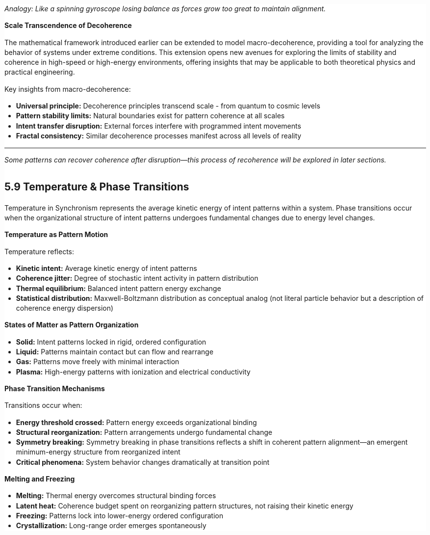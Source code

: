  *Analogy: Like a spinning gyroscope losing balance as forces grow too great to maintain alignment.*

**Scale Transcendence of Decoherence**

 The mathematical framework introduced earlier can be extended to model macro-decoherence, providing a tool for analyzing the behavior of systems under extreme conditions. This extension opens new avenues for exploring the limits of stability and coherence in high-speed or high-energy environments, offering insights that may be applicable to both theoretical physics and practical engineering.

 Key insights from macro-decoherence:

 - **Universal principle:** Decoherence principles transcend scale - from quantum to cosmic levels
- **Pattern stability limits:** Natural boundaries exist for pattern coherence at all scales
- **Intent transfer disruption:** External forces interfere with programmed intent movements
- **Fractal consistency:** Similar decoherence processes manifest across all levels of reality

---


 *Some patterns can recover coherence after disruption—this process of recoherence will be explored in later sections.*


## 5.9 Temperature & Phase Transitions

 Temperature in Synchronism represents the average kinetic energy of intent patterns within a system. Phase transitions occur when the organizational structure of intent patterns undergoes fundamental changes due to energy level changes.

**Temperature as Pattern Motion**

 Temperature reflects:

 - **Kinetic intent:** Average kinetic energy of intent patterns
- **Coherence jitter:** Degree of stochastic intent activity in pattern distribution
- **Thermal equilibrium:** Balanced intent pattern energy exchange
- **Statistical distribution:** Maxwell-Boltzmann distribution as conceptual analog (not literal particle behavior but a description of coherence energy dispersion)

**States of Matter as Pattern Organization**

 - **Solid:** Intent patterns locked in rigid, ordered configuration
- **Liquid:** Patterns maintain contact but can flow and rearrange
- **Gas:** Patterns move freely with minimal interaction
- **Plasma:** High-energy patterns with ionization and electrical conductivity

**Phase Transition Mechanisms**

 Transitions occur when:

 - **Energy threshold crossed:** Pattern energy exceeds organizational binding
- **Structural reorganization:** Pattern arrangements undergo fundamental change
- **Symmetry breaking:** Symmetry breaking in phase transitions reflects a shift in coherent pattern alignment—an emergent minimum-energy structure from reorganized intent
- **Critical phenomena:** System behavior changes dramatically at transition point

**Melting and Freezing**

 - **Melting:** Thermal energy overcomes structural binding forces
- **Latent heat:** Coherence budget spent on reorganizing pattern structures, not raising their kinetic energy
- **Freezing:** Patterns lock into lower-energy ordered configuration
- **Crystallization:** Long-range order emerges spontaneously
